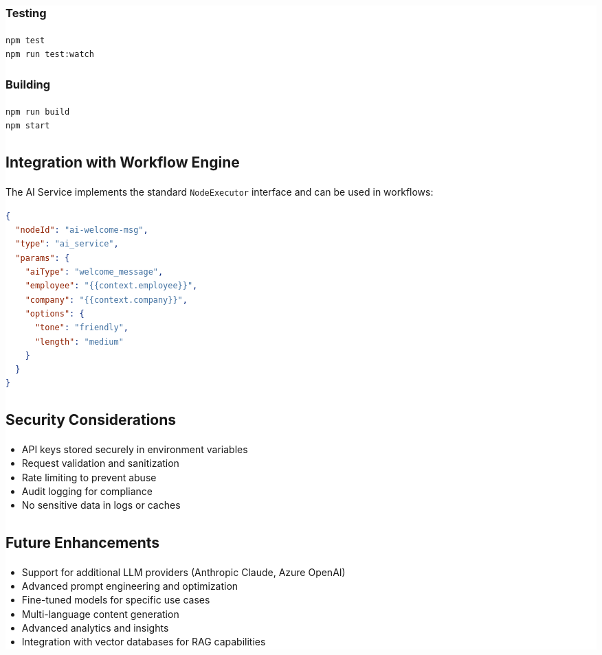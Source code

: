 ### Testing

```bash
npm test
npm run test:watch
```

### Building

```bash
npm run build
npm start
```

## Integration with Workflow Engine

The AI Service implements the standard `NodeExecutor` interface and can be used in workflows:

```json
{
  "nodeId": "ai-welcome-msg",
  "type": "ai_service",
  "params": {
    "aiType": "welcome_message",
    "employee": "{{context.employee}}",
    "company": "{{context.company}}",
    "options": {
      "tone": "friendly",
      "length": "medium"
    }
  }
}
```

## Security Considerations

- API keys stored securely in environment variables
- Request validation and sanitization
- Rate limiting to prevent abuse
- Audit logging for compliance
- No sensitive data in logs or caches

## Future Enhancements

- Support for additional LLM providers (Anthropic Claude, Azure OpenAI)
- Advanced prompt engineering and optimization
- Fine-tuned models for specific use cases
- Multi-language content generation
- Advanced analytics and insights
- Integration with vector databases for RAG capabilities
